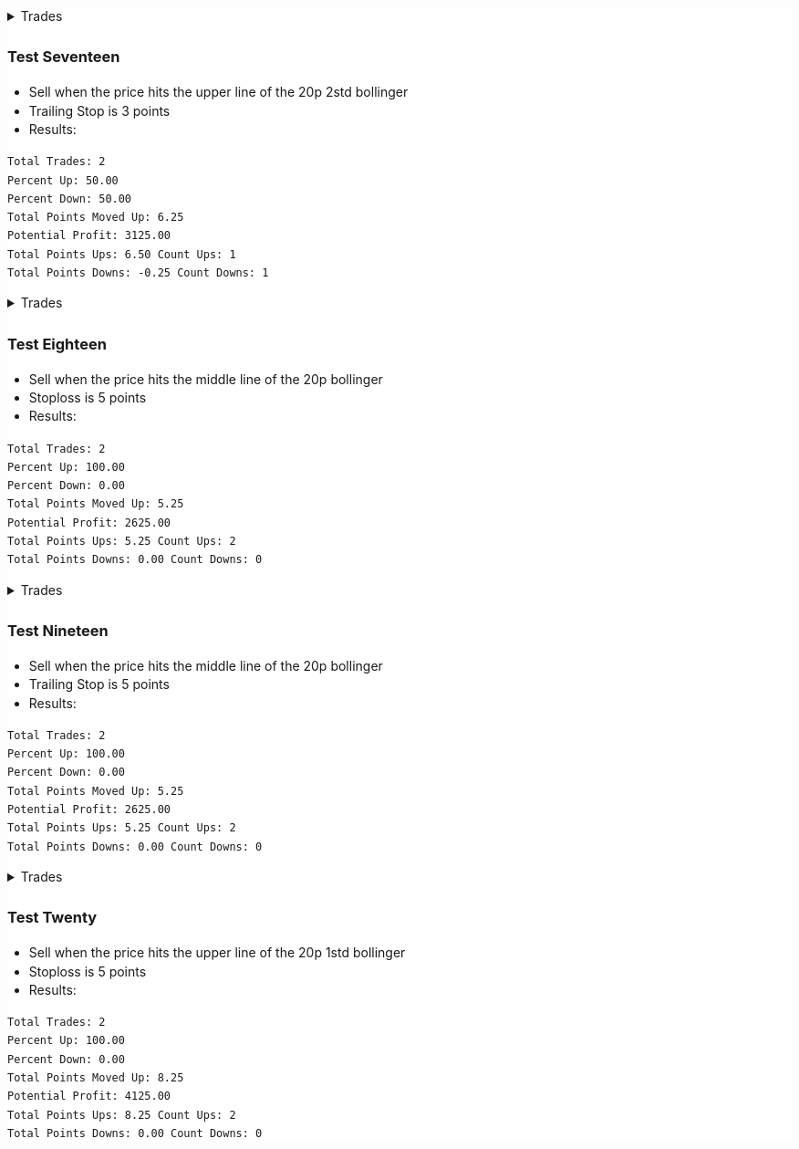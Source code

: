 <details><summary>Trades</summary></details>

### Test Seventeen
* Sell when the price hits the upper line of the 20p 2std bollinger
* Trailing Stop is 3 points
* Results:
```
Total Trades: 2
Percent Up: 50.00
Percent Down: 50.00
Total Points Moved Up: 6.25
Potential Profit: 3125.00
Total Points Ups: 6.50 Count Ups: 1
Total Points Downs: -0.25 Count Downs: 1
```

<details><summary>Trades</summary></details>

### Test Eighteen
* Sell when the price hits the middle line of the 20p bollinger
* Stoploss is 5 points
* Results:
```
Total Trades: 2
Percent Up: 100.00
Percent Down: 0.00
Total Points Moved Up: 5.25
Potential Profit: 2625.00
Total Points Ups: 5.25 Count Ups: 2
Total Points Downs: 0.00 Count Downs: 0
```

<details><summary>Trades</summary></details>

### Test Nineteen
* Sell when the price hits the middle line of the 20p bollinger
* Trailing Stop is 5 points
* Results:
```
Total Trades: 2
Percent Up: 100.00
Percent Down: 0.00
Total Points Moved Up: 5.25
Potential Profit: 2625.00
Total Points Ups: 5.25 Count Ups: 2
Total Points Downs: 0.00 Count Downs: 0
```

<details><summary>Trades</summary></details>

### Test Twenty
* Sell when the price hits the upper line of the 20p 1std bollinger
* Stoploss is 5 points
* Results:
```
Total Trades: 2
Percent Up: 100.00
Percent Down: 0.00
Total Points Moved Up: 8.25
Potential Profit: 4125.00
Total Points Ups: 8.25 Count Ups: 2
Total Points Downs: 0.00 Count Downs: 0
```
